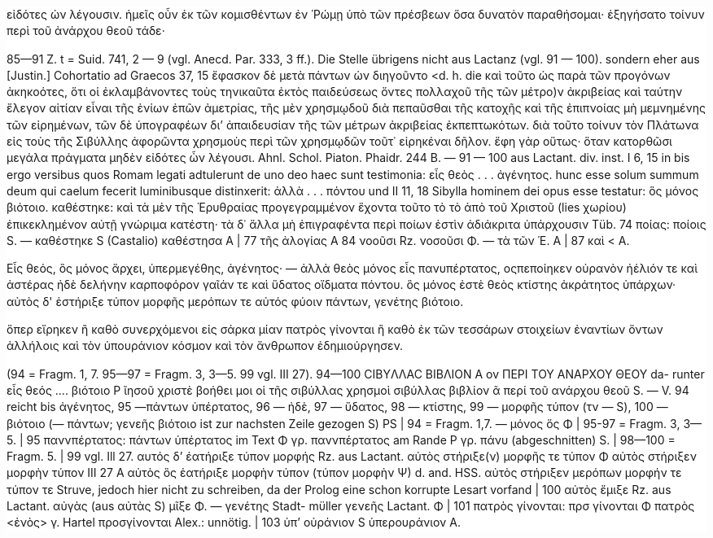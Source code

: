 εἰδότες ὡν λέγουσιν. ἡμεῖς οὖν ἐκ τῶν κομισθέντων ἐν Ῥώμῃ
ὑπὸ τῶν πρέσβεων ὅσα δυνατὸν παραθήσομαι· ἐξηγήσατο τοίνυν
περὶ τοῦ ἀνάρχου θεοῦ τάδε·</p>
 <note type="footnote">85—91 Ζ. t = Suid. 741, 2 — 9 (vgl. Anecd. Par. 333, 3 ff.). Die Stelle
übrigens nicht aus Lactanz (vgl. 91 — 100). sondern eher aus [Justin.] Cohortatio ad
Graecos 37, 15 ἔφασκον δὲ μετὰ πάντων ὡν διηγοῦντο &lt;d. h. die
καὶ τοῦτο ὡς παρὰ τῶν προγόνων ἀκηκοότες, ὅτι οἱ ἐκλαμβάνοντες τοὺς
τηνικαῦτα ἐκτὸς παιδεύσεως ὄντες πολλαχοῦ τῆς τῶν μέτρο)ν ἀκριβείας
καὶ ταύτην ἔλεγον αἰτίαν εἶναι τῆς ἐνίων ἐπῶν ἀμετρίας, τῆς μὲν χρησμῳδοῦ διὰ
πεπαῦσθαι τῆς κατοχῆς καὶ τῆς ἐπιπνοίας μὴ μεμνημένης τῶν εἰρημένων, τῶν δὲ
ὑπογραφέων δι’ ἀπαιδευσίαν τῆς τῶν μέτρων ἀκριβείας ἐκπεπτωκότων. διὰ τοῦτο
τοίνυν τὸν Πλάτωνα εἰς τοὺς τῆς Σιβύλλης ἀφορῶντα χρησμοὺς περὶ τῶν χρησμῳδῶν
τοῦτ᾿ εἰρηκέναι δῆλον. ἔφη γὰρ οὕτως· ὅταν κατορθῶσι
μεγάλα πράγματα μηδὲν εἰδότες ὦν λέγουσι. Ahnl. Schol. Piaton. Phaidr. 244 B. —
91 — 100 aus Lactant. div. inst. Ι 6, 15 in bis ergo versibus quos Romam legati
adtulerunt de uno deo haec sunt testimonia: εἶς θεὸς . . . ἀγένητος. hunc
esse solum summum deum qui caelum fecerit luminibusque distinxerit: ἀλλὰ . . .
πόντου und II 11, 18 Sibylla hominem dei opus esse testatur: ὃς μόνος
βιότοιο.</note>
 <note type="footnote">καθέστηκε: καὶ τὰ μὲν τῆς Ἐρυθραίας προγεγραμμένον ἔχοντα τοῦτο τὸ
τὸ ἀπὸ τοῦ Χριστοῦ (lies χωρίου) ἐπικεκλημένον αὐτῇ γνώριμα κατέστη· τὰ
δ᾿ ἄλλα μὴ ἐπιγραφέντα περὶ ποίων ἐστὶν ἀδιάκριτα ὑπάρχουσιν Τüb.
74 ποίας: ποίοις S. — καθέστηκε S (Castalio) καθέστησα A | 77 τῆς ἀλογίας A
84 νοοῦσι Rz. νοσοῦσι Φ. — τὰ τῶν Ἑ. A | 87 καὶ &lt; Α.</note>

<pb n="5"/>
<lg><l>Εἶς θεός, ὃς μόνος ἄρχει, ὑπερμεγέθης, ἀγένητος· —</l>
<lb n="95"/> <l>ἀλλὰ θεὸς μόνος εἶς πανυπέρτατος, οςπεποίηκεν</l>
<l>οὐρανὸν ἠέλιόν τε καὶ ἀστέρας ἠδὲ δελήνην</l>
<l>καρποφόρον γαῖάν τε καὶ ὕδατος οἴδματα πόντου.</l>
<l>ὃς μόνος ἐστὲ θεὸς κτίστης ἀκράτητος ὑπάρχων·</l>
<l>αὐτὸς δ' ἐστήριξε τύπον μορφῆς μερόπων τε</l>
<lb n="100"/> <l>αὐτός φύοιν πάντων, γενέτης βιότοιο.</l></lg>
<p>ὅπερ εἴρηκεν ἢ καθὸ συνερχόμενοι εἰς σάρκα μίαν πατρὸς γίνονται
ἢ καθὸ ἐκ τῶν τεσσάρων στοιχείων ἐναντίων ὄντων ἀλλήλοις
καὶ τὸν ὑπουράνιον κόσμον καὶ τὸν ἄνθρωπον ἐδημιούργησεν.</p>
<note type="footnote">(94 = Fragm. 1, 7. 95—97 = Fragm. 3, 3—5. 99 vgl. III 27).</note>
<note type="footnote">94—100 CIBYΛΛAC BIBΛΙON Α ov ΠΕΡΙ TOY ΑΝΑΡΧΟΥ ΘΕΟΥ da-
runter εἶς θεός .... βιότοιο Ρ ῖησοῦ χριστὲ βοήθει μοι οἱ τῆς σιβύλλας χρησμοὶ
σιβύλλας βιβλίον ᾶ περί τοῦ ανάρχου θεοῦ S. — V. 94 reicht bis ἀγένητος, 95 —πάντων
ὑπέρτατος, 96 — ἠδὲ, 97 — ὕδατος, 98 — κτίστης, 99 — μορφῆς τύπον
(τν — S), 100 — βιότοιο (— πάντων; γενεῆς βιότοιο ist zur nachsten Zeile gezogen
S) PS | 94 = Fragm. 1,7. — μόνος ὅς Φ | 95-97 = Fragm. 3, 3—5. | 95 παννπέρτατος:
πάντων ὑπέρτατος im Text Φ γρ. παννπέρτατος am Rande Ρ γρ.
πάνυ (abgeschnitten) S. | 98—100 = Fragm. 5. | 99 vgl. Ill 27. αυτός δ’ έατήριξε
τύπον μορφής Rz. aus Lactant. αὐτὸς στήριξε(ν) μορφῆς τε τύπον Φ αὐτὸς
στήριξεν μορφὴν τύπον III 27 Α αὐτὸς ὃς ἐατήριξε μορφὴν τύπον (τύπον μορφὴν Ψ)
d. and. HSS. αὐτὸς στήριξεν μερόπων μορφήν τε τύπον τε Struve, jedoch
hier nicht zu schreiben, da der Prolog eine schon korrupte Lesart vorfand |
100 αὐτὸς ἔμιξε Rz. aus Lactant. αὐγὰς (aus αὐτὰς S) μῖξε Φ. — γενέτης Stadt-
mϋller γενεῆς Lactant. Φ | 101 πατρὸς γίνονται: πρσ γίνονται Φ πατρὸς &lt;ἐνὸς&gt; γ.
Hartel προσγίνονται Alex.: unnötig. | 103 ὑπ’ οὐράνιον S ὑπερουράνιον Α.</note>  
